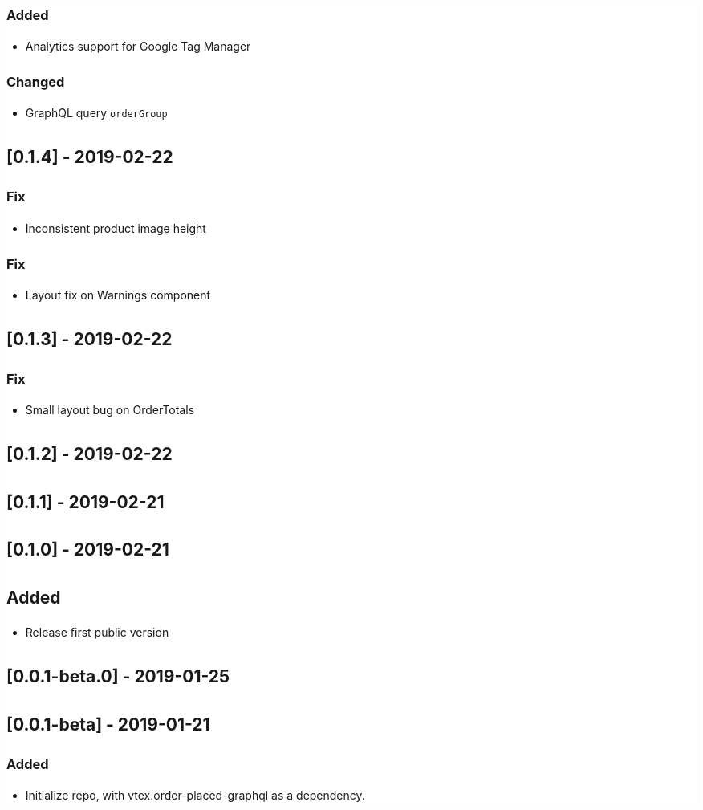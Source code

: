 ### Added

- Analytics support for Google Tag Manager

### Changed

- GraphQL query `orderGroup`

## [0.1.4] - 2019-02-22

### Fix

- Inconsistent product image height

### Fix

- Layout fix on Warnings component

## [0.1.3] - 2019-02-22

### Fix

- Small layout bug on OrderTotals

## [0.1.2] - 2019-02-22

## [0.1.1] - 2019-02-21

## [0.1.0] - 2019-02-21

## Added

- Release first public version

## [0.0.1-beta.0] - 2019-01-25

## [0.0.1-beta] - 2019-01-21

### Added

- Initialize repo, with vtex.order-placed-graphql as a dependency.
